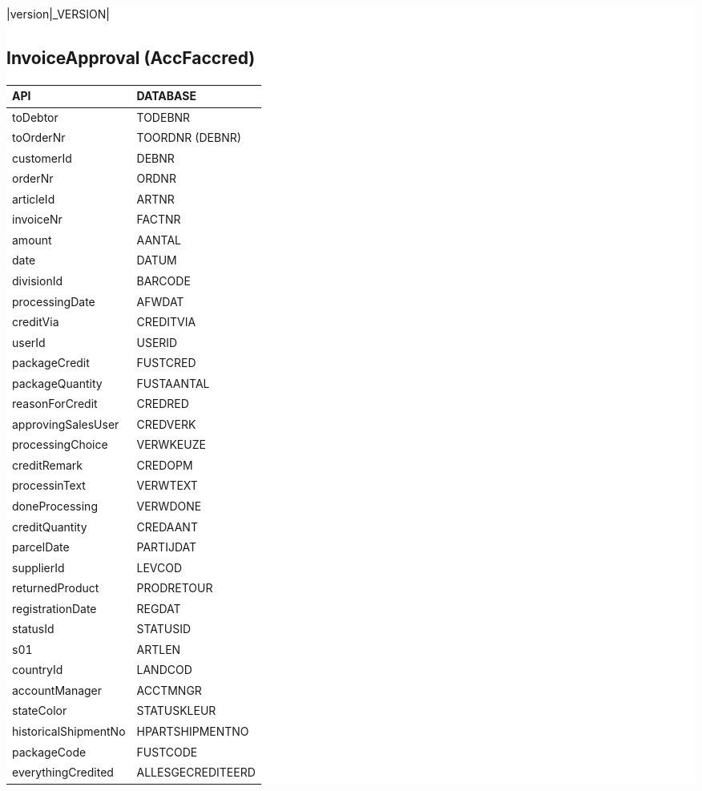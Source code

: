 |version|_VERSION|

## InvoiceApproval (AccFaccred)

|API|DATABASE|
|:--|:--|
|toDebtor|TODEBNR|
|toOrderNr|TOORDNR (DEBNR)|
|customerId|DEBNR|
|orderNr|ORDNR|
|articleId|ARTNR|
|invoiceNr|FACTNR|
|amount|AANTAL|
|date|DATUM|
|divisionId|BARCODE|
|processingDate|AFWDAT|
|creditVia|CREDITVIA|
|userId|USERID|
|packageCredit|FUSTCRED|
|packageQuantity|FUSTAANTAL|
|reasonForCredit|CREDRED|
|approvingSalesUser|CREDVERK|
|processingChoice|VERWKEUZE|
|creditRemark|CREDOPM|
|processinText|VERWTEXT|
|doneProcessing|VERWDONE|
|creditQuantity|CREDAANT|
|parcelDate|PARTIJDAT|
|supplierId|LEVCOD|
|returnedProduct|PRODRETOUR|
|registrationDate|REGDAT|
|statusId|STATUSID|
|s01|ARTLEN|
|countryId|LANDCOD|
|accountManager|ACCTMNGR|
|stateColor|STATUSKLEUR|
|historicalShipmentNo|HPARTSHIPMENTNO|
|packageCode|FUSTCODE|
|everythingCredited|ALLESGECREDITEERD|